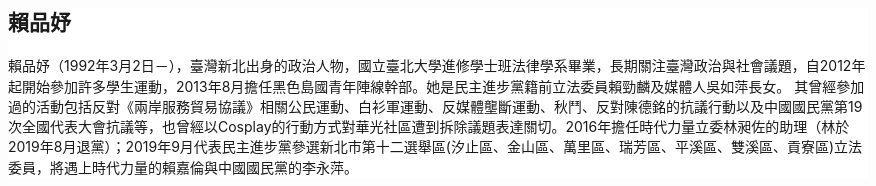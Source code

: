 ## 賴品妤

賴品妤（1992年3月2日－），臺灣新北出身的政治人物，國立臺北大學進修學士班法律學系畢業，長期關注臺灣政治與社會議題，自2012年起開始參加許多學生運動，2013年8月擔任黑色島國青年陣線幹部。她是民主進步黨籍前立法委員賴勁麟及媒體人吳如萍長女。
其曾經參加過的活動包括反對《兩岸服務貿易協議》相關公民運動、白衫軍運動、反媒體壟斷運動、秋鬥、反對陳德銘的抗議行動以及中國國民黨第19次全國代表大會抗議等，也曾經以Cosplay的行動方式對華光社區遭到拆除議題表達關切。2016年擔任時代力量立委林昶佐的助理（林於2019年8月退黨）；2019年9月代表民主進步黨參選新北市第十二選舉區(汐止區、金山區、萬里區、瑞芳區、平溪區、雙溪區、貢寮區)立法委員，將遇上時代力量的賴嘉倫與中國國民黨的李永萍。
